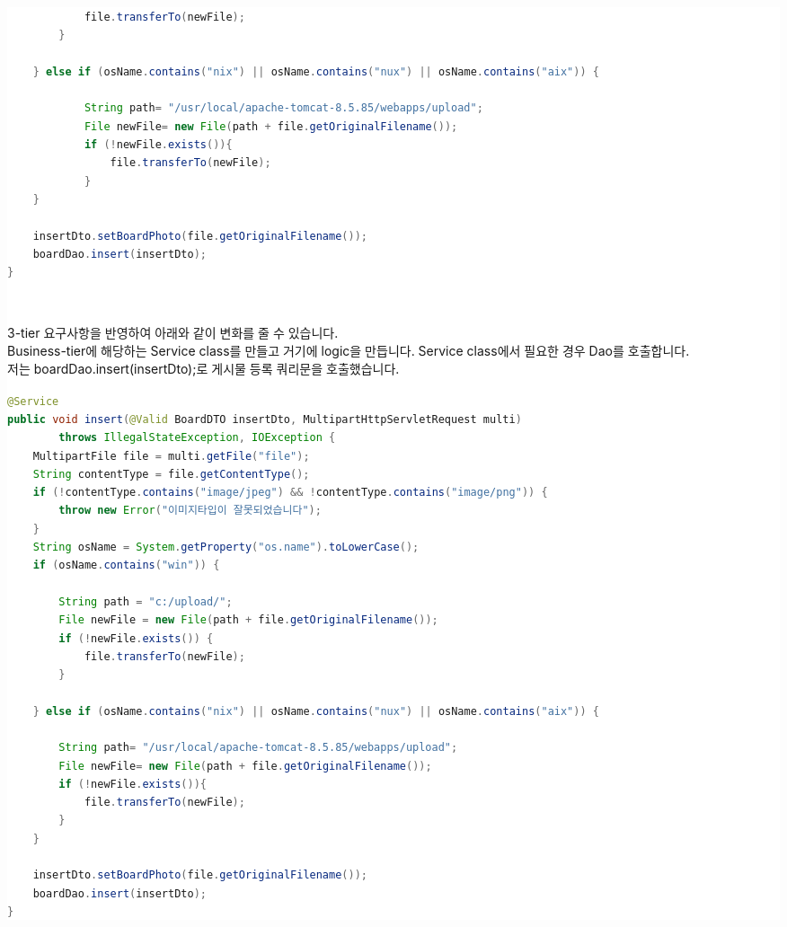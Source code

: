 ```java
			file.transferTo(newFile);
		}

	} else if (osName.contains("nix") || osName.contains("nux") || osName.contains("aix")) {

			String path= "/usr/local/apache-tomcat-8.5.85/webapps/upload";
			File newFile= new File(path + file.getOriginalFilename());
			if (!newFile.exists()){
				file.transferTo(newFile);
			}
	}

	insertDto.setBoardPhoto(file.getOriginalFilename());
	boardDao.insert(insertDto);
}
```

<br>

3-tier 요구사항을 반영하여 아래와 같이 변화를 줄 수 있습니다.  
Business-tier에 해당하는 Service class를 만들고 거기에 logic을 만듭니다. Service class에서 필요한 경우 Dao를 호출합니다.  
저는 boardDao.insert(insertDto);로 게시물 등록 쿼리문을 호출했습니다.

```java
@Service
public void insert(@Valid BoardDTO insertDto, MultipartHttpServletRequest multi)
		throws IllegalStateException, IOException {
	MultipartFile file = multi.getFile("file");
	String contentType = file.getContentType();
	if (!contentType.contains("image/jpeg") && !contentType.contains("image/png")) {
		throw new Error("이미지타입이 잘못되었습니다");
	}
	String osName = System.getProperty("os.name").toLowerCase();
	if (osName.contains("win")) {

		String path = "c:/upload/";
		File newFile = new File(path + file.getOriginalFilename());
		if (!newFile.exists()) {
			file.transferTo(newFile);
		}

	} else if (osName.contains("nix") || osName.contains("nux") || osName.contains("aix")) {

		String path= "/usr/local/apache-tomcat-8.5.85/webapps/upload";
		File newFile= new File(path + file.getOriginalFilename());
		if (!newFile.exists()){
			file.transferTo(newFile);
		}
	}

	insertDto.setBoardPhoto(file.getOriginalFilename());
	boardDao.insert(insertDto);
}
```
